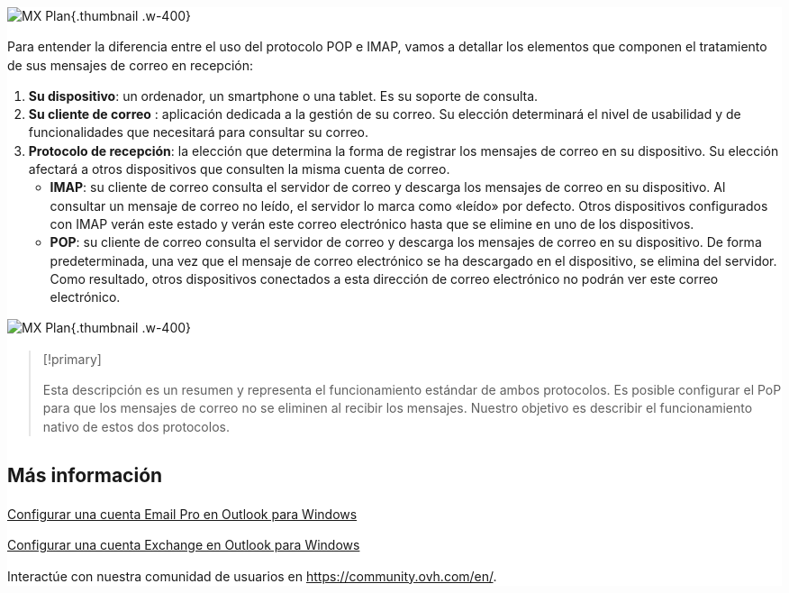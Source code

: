 ![MX Plan](images/mxplan-popimap-01.png){.thumbnail .w-400}

Para entender la diferencia entre el uso del protocolo POP e IMAP, vamos a detallar los elementos que componen el tratamiento de sus mensajes de correo en recepción:

1. **Su dispositivo**: un ordenador, un smartphone o una tablet. Es su soporte de consulta.
2. **Su cliente de correo** : aplicación dedicada a la gestión de su correo. Su elección determinará el nivel de usabilidad y de funcionalidades que necesitará para consultar su correo.
3. **Protocolo de recepción**: la elección que determina la forma de registrar los mensajes de correo en su dispositivo. Su elección afectará a otros dispositivos que consulten la misma cuenta de correo.
    - **IMAP**: su cliente de correo consulta el servidor de correo y descarga los mensajes de correo en su dispositivo. Al consultar un mensaje de correo no leído, el servidor lo marca como «leído» por defecto. Otros dispositivos configurados con IMAP verán este estado y verán este correo electrónico hasta que se elimine en uno de los dispositivos.
    - **POP**: su cliente de correo consulta el servidor de correo y descarga los mensajes de correo en su dispositivo. De forma predeterminada, una vez que el mensaje de correo electrónico se ha descargado en el dispositivo, se elimina del servidor. Como resultado, otros dispositivos conectados a esta dirección de correo electrónico no podrán ver este correo electrónico.

![MX Plan](images/mxplan-popimap-02.png){.thumbnail .w-400}

> [!primary]
>
> Esta descripción es un resumen y representa el funcionamiento estándar de ambos protocolos. Es posible configurar el PoP para que los mensajes de correo no se eliminen al recibir los mensajes. Nuestro objetivo es describir el funcionamiento nativo de estos dos protocolos.

## Más información

[Configurar una cuenta Email Pro en Outlook para Windows](/pages/web_cloud/email_and_collaborative_solutions/email_pro/how_to_configure_outlook_2016)

[Configurar una cuenta Exchange en Outlook para Windows](/pages/web_cloud/email_and_collaborative_solutions/microsoft_exchange/how_to_configure_outlook_2016)

Interactúe con nuestra comunidad de usuarios en <https://community.ovh.com/en/>.